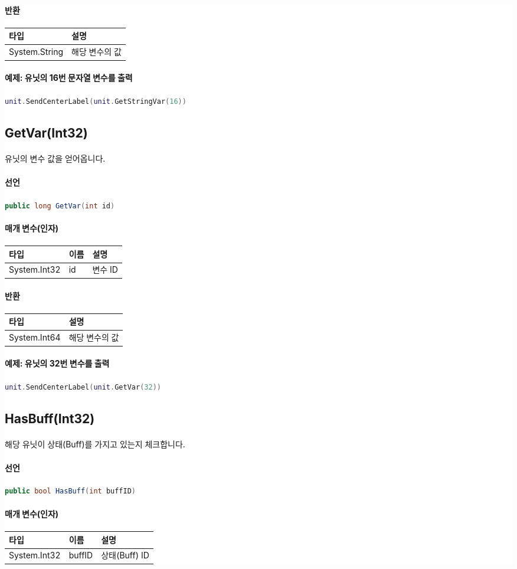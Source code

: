 #### 반환

|타입|설명|
|:-|:-|
|System.String|해당 변수의 값|

#### 예제: 유닛의 16번 문자열 변수를 출력
```lua
unit.SendCenterLabel(unit.GetStringVar(16))
```

## GetVar(Int32)
유닛의 변수 값을 얻어옵니다.

#### 선언
```cs
public long GetVar(int id)
```
#### 매개 변수(인자)

|타입|이름|설명|
|:-|:-|:-|
|System.Int32|id|변수 ID|

#### 반환

|타입|설명|
|:-|:-|
|System.Int64|해당 변수의 값|

#### 예제: 유닛의 32번 변수를 출력
```lua
unit.SendCenterLabel(unit.GetVar(32))
```

## HasBuff(Int32)
해당 유닛이 상태(Buff)를 가지고 있는지 체크합니다.

#### 선언
```cs
public bool HasBuff(int buffID)
```

#### 매개 변수(인자)

|타입|이름|설명|
|:-|:-|:-|
|System.Int32|buffID|상태(Buff) ID|
